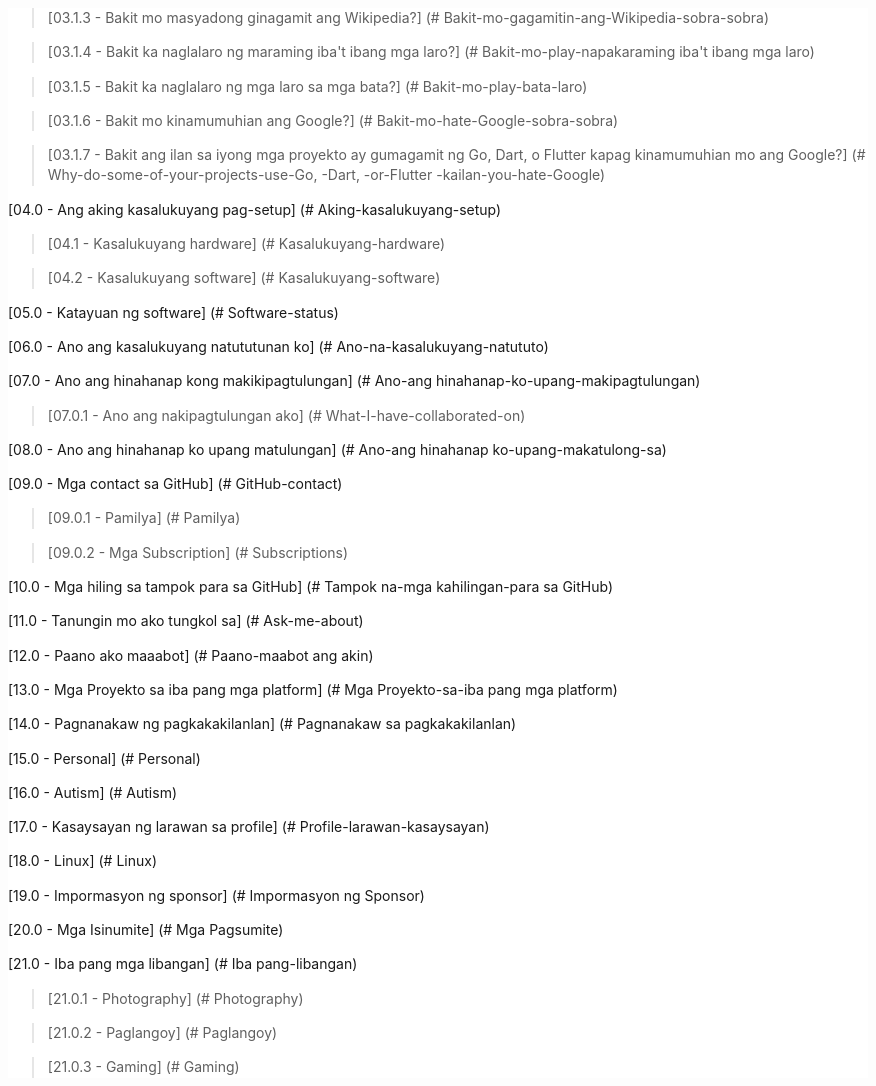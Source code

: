 > [03.1.3 - Bakit mo masyadong ginagamit ang Wikipedia?] (# Bakit-mo-gagamitin-ang-Wikipedia-sobra-sobra)

> [03.1.4 - Bakit ka naglalaro ng maraming iba't ibang mga laro?] (# Bakit-mo-play-napakaraming iba't ibang mga laro)

> [03.1.5 - Bakit ka naglalaro ng mga laro sa mga bata?] (# Bakit-mo-play-bata-laro)

> [03.1.6 - Bakit mo kinamumuhian ang Google?] (# Bakit-mo-hate-Google-sobra-sobra)

> [03.1.7 - Bakit ang ilan sa iyong mga proyekto ay gumagamit ng Go, Dart, o Flutter kapag kinamumuhian mo ang Google?] (# Why-do-some-of-your-projects-use-Go, -Dart, -or-Flutter -kailan-you-hate-Google)

[04.0 - Ang aking kasalukuyang pag-setup] (# Aking-kasalukuyang-setup)

> [04.1 - Kasalukuyang hardware] (# Kasalukuyang-hardware)

> [04.2 - Kasalukuyang software] (# Kasalukuyang-software)

[05.0 - Katayuan ng software] (# Software-status)

[06.0 - Ano ang kasalukuyang natututunan ko] (# Ano-na-kasalukuyang-natututo)

[07.0 - Ano ang hinahanap kong makikipagtulungan] (# Ano-ang hinahanap-ko-upang-makipagtulungan)

> [07.0.1 - Ano ang nakipagtulungan ako] (# What-I-have-collaborated-on)

[08.0 - Ano ang hinahanap ko upang matulungan] (# Ano-ang hinahanap ko-upang-makatulong-sa)

[09.0 - Mga contact sa GitHub] (# GitHub-contact)

> [09.0.1 - Pamilya] (# Pamilya)

> [09.0.2 - Mga Subscription] (# Subscriptions)

[10.0 - Mga hiling sa tampok para sa GitHub] (# Tampok na-mga kahilingan-para sa GitHub)

[11.0 - Tanungin mo ako tungkol sa] (# Ask-me-about)

[12.0 - Paano ako maaabot] (# Paano-maabot ang akin)

[13.0 - Mga Proyekto sa iba pang mga platform] (# Mga Proyekto-sa-iba pang mga platform)

[14.0 - Pagnanakaw ng pagkakakilanlan] (# Pagnanakaw sa pagkakakilanlan)

[15.0 - Personal] (# Personal)

[16.0 - Autism] (# Autism)

[17.0 - Kasaysayan ng larawan sa profile] (# Profile-larawan-kasaysayan)

[18.0 - Linux] (# Linux)

[19.0 - Impormasyon ng sponsor] (# Impormasyon ng Sponsor)

[20.0 - Mga Isinumite] (# Mga Pagsumite)

[21.0 - Iba pang mga libangan] (# Iba pang-libangan)

> [21.0.1 - Photography] (# Photography)

> [21.0.2 - Paglangoy] (# Paglangoy)

> [21.0.3 - Gaming] (# Gaming)
